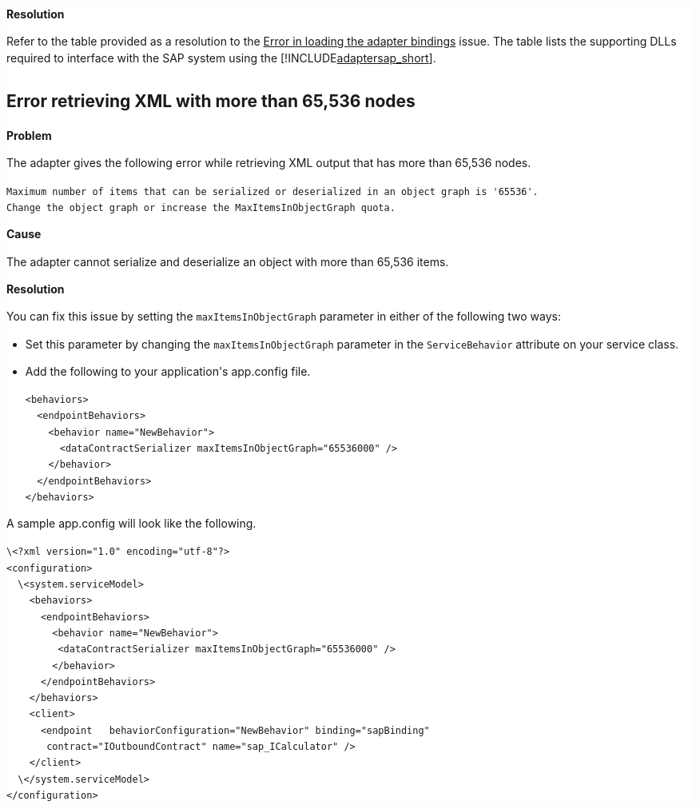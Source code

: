  **Resolution**  
  
 Refer to the table provided as a resolution to the [Error in loading the adapter bindings](#client_dll) issue. The table lists the supporting DLLs required to interface with the SAP system using the [!INCLUDE[adaptersap_short](../../includes/adaptersap-short-md.md)].  
  
##  <a name="BKMK_SAPXmlRetrieve"></a> Error retrieving XML with more than 65,536 nodes  
 **Problem**  
  
 The adapter gives the following error while retrieving XML output that has more than 65,536 nodes.  
  
```  
Maximum number of items that can be serialized or deserialized in an object graph is '65536'.  
Change the object graph or increase the MaxItemsInObjectGraph quota.  
```  
  
 **Cause**  
  
 The adapter cannot serialize and deserialize an object with more than 65,536 items.  
  
 **Resolution**  
  
 You can fix this issue by setting the `maxItemsInObjectGraph` parameter in either of the following two ways:  
  
-   Set this parameter by changing the `maxItemsInObjectGraph` parameter in the `ServiceBehavior` attribute on your service class.  
  
-   Add the following to your application's app.config file.  
  
    ```  
    <behaviors>  
      <endpointBehaviors>  
        <behavior name="NewBehavior">  
          <dataContractSerializer maxItemsInObjectGraph="65536000" />  
        </behavior>  
      </endpointBehaviors>  
    </behaviors>  
    ```  
  
 A sample app.config will look like the following.  
  
```  
\<?xml version="1.0" encoding="utf-8"?>  
<configuration>  
  \<system.serviceModel>  
    <behaviors>  
      <endpointBehaviors>  
        <behavior name="NewBehavior">  
         <dataContractSerializer maxItemsInObjectGraph="65536000" />  
        </behavior>  
      </endpointBehaviors>  
    </behaviors>  
    <client>  
      <endpoint   behaviorConfiguration="NewBehavior" binding="sapBinding"  
       contract="IOutboundContract" name="sap_ICalculator" />  
    </client>  
  \</system.serviceModel>  
</configuration>  
```  
  